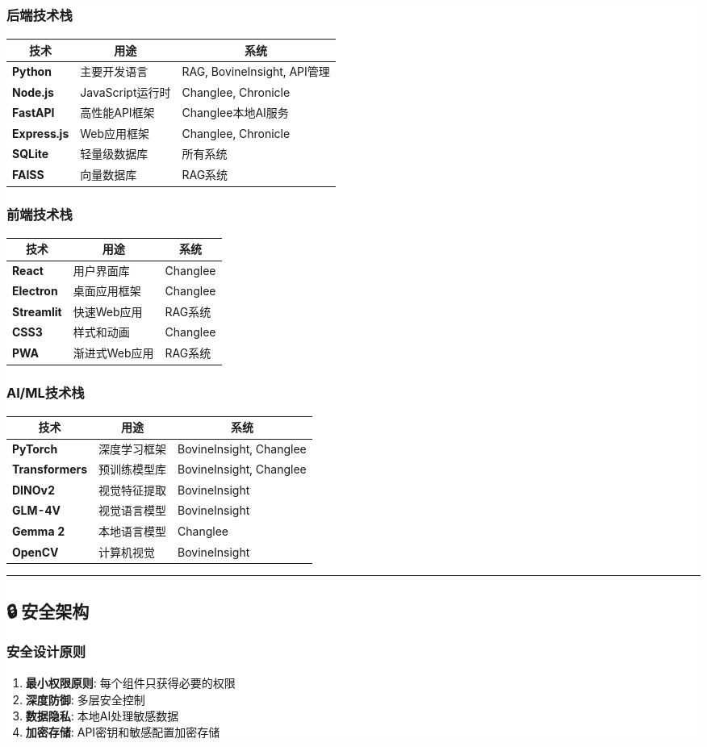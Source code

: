 ### 后端技术栈
| 技术 | 用途 | 系统 |
|------|------|------|
| **Python** | 主要开发语言 | RAG, BovineInsight, API管理 |
| **Node.js** | JavaScript运行时 | Changlee, Chronicle |
| **FastAPI** | 高性能API框架 | Changlee本地AI服务 |
| **Express.js** | Web应用框架 | Changlee, Chronicle |
| **SQLite** | 轻量级数据库 | 所有系统 |
| **FAISS** | 向量数据库 | RAG系统 |

### 前端技术栈
| 技术 | 用途 | 系统 |
|------|------|------|
| **React** | 用户界面库 | Changlee |
| **Electron** | 桌面应用框架 | Changlee |
| **Streamlit** | 快速Web应用 | RAG系统 |
| **CSS3** | 样式和动画 | Changlee |
| **PWA** | 渐进式Web应用 | RAG系统 |

### AI/ML技术栈
| 技术 | 用途 | 系统 |
|------|------|------|
| **PyTorch** | 深度学习框架 | BovineInsight, Changlee |
| **Transformers** | 预训练模型库 | BovineInsight, Changlee |
| **DINOv2** | 视觉特征提取 | BovineInsight |
| **GLM-4V** | 视觉语言模型 | BovineInsight |
| **Gemma 2** | 本地语言模型 | Changlee |
| **OpenCV** | 计算机视觉 | BovineInsight |

---

## 🔒 安全架构

### 安全设计原则
1. **最小权限原则**: 每个组件只获得必要的权限
2. **深度防御**: 多层安全控制
3. **数据隐私**: 本地AI处理敏感数据
4. **加密存储**: API密钥和敏感配置加密存储
